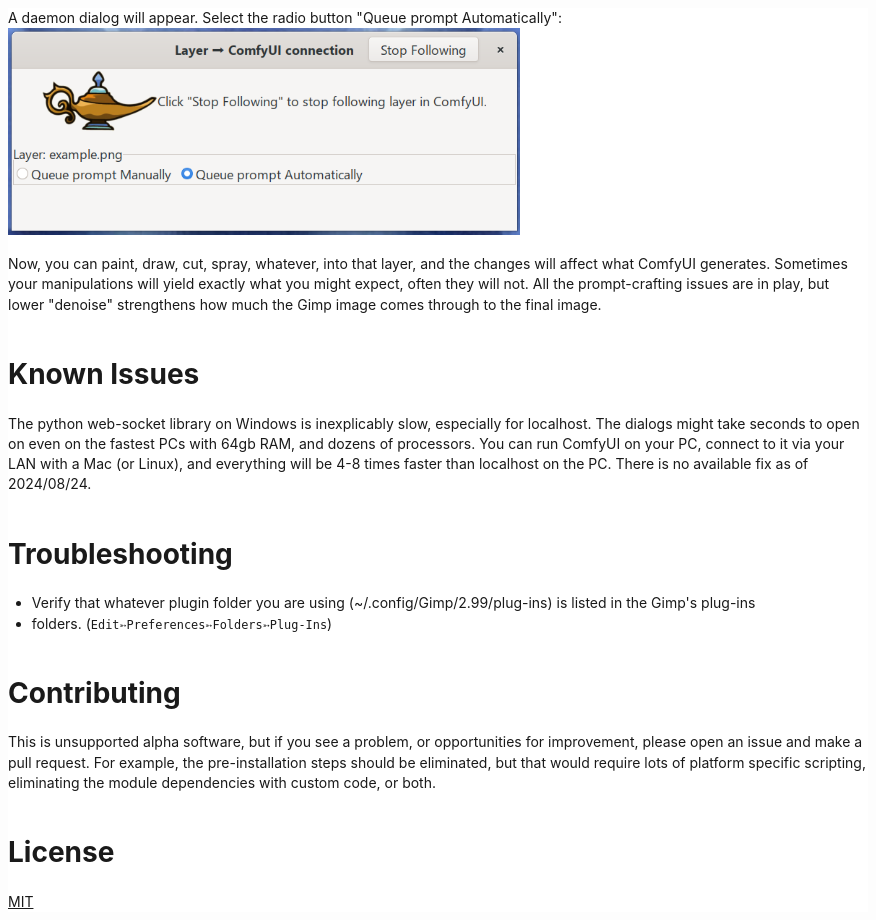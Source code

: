 A daemon dialog will appear. Select the radio button "Queue prompt Automatically":
<img src="./illustrations/daemon_control_01.png" alt="daemon_control_01" width="512" />

Now, you can paint, draw, cut, spray, whatever, into that layer, and the changes will affect what ComfyUI
generates. Sometimes your manipulations will yield exactly what you might expect, often they will not.  All the
prompt-crafting issues are in play, but lower "denoise" strengthens how much the Gimp image comes through to the final
image.

# Known Issues
The python web-socket library on Windows is inexplicably slow, especially for localhost. The dialogs might take seconds
to open on even on the fastest PCs with 64gb RAM, and dozens of processors. You can run ComfyUI on your PC, connect to it 
via your LAN with a Mac (or Linux), and everything will be 4-8 times faster than localhost on the PC. There is no 
available fix as of 2024/08/24. 

# Troubleshooting
- Verify that whatever plugin folder you are using (~/.config/Gimp/2.99/plug-ins) is listed in the Gimp's plug-ins 
- folders. (`Edit➳Preferences➳Folders➳Plug-Ins`)

# Contributing

This is unsupported alpha software, but if you see a problem, or opportunities for improvement, please open an issue and
make a pull request. For example, the pre-installation steps should be eliminated, but that would require lots of
platform specific scripting, eliminating the module dependencies with custom code, or both.

# License

[MIT](LICENSE)
